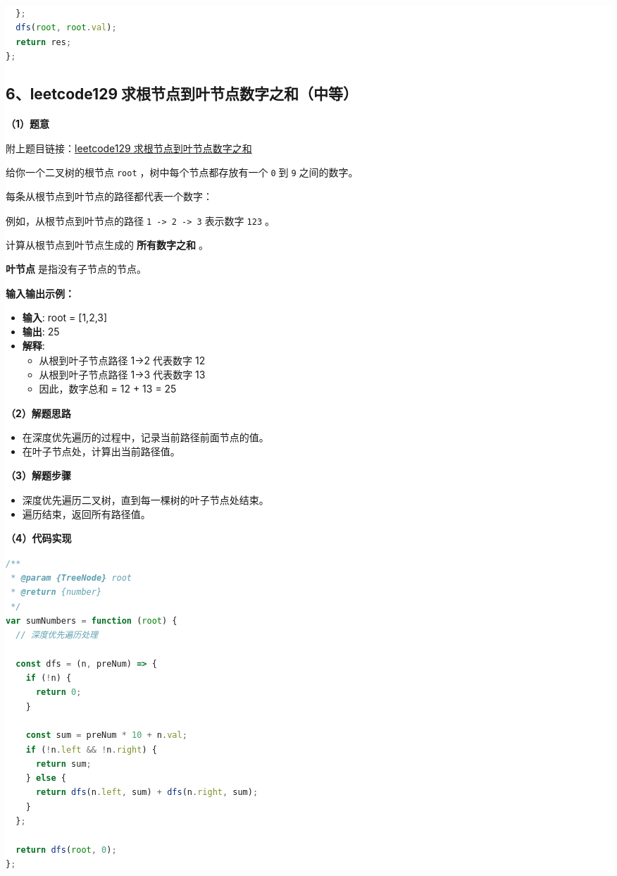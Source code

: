 ```js
  };
  dfs(root, root.val);
  return res;
};
```

## 6、leetcode129 求根节点到叶节点数字之和（中等）

**（1）题意**

附上题目链接：[leetcode129 求根节点到叶节点数字之和](https://leetcode-cn.com/problems/sum-root-to-leaf-numbers/)

给你一个二叉树的根节点 `root` ，树中每个节点都存放有一个 `0` 到 `9` 之间的数字。

每条从根节点到叶节点的路径都代表一个数字：

例如，从根节点到叶节点的路径 `1 -> 2 -> 3` 表示数字 `123` 。

计算从根节点到叶节点生成的 **所有数字之和** 。

**叶节点** 是指没有子节点的节点。

**输入输出示例：**

- **输入**: root = [1,2,3]
- **输出**: 25
- **解释**:
  - 从根到叶子节点路径 1->2 代表数字 12
  - 从根到叶子节点路径 1->3 代表数字 13
  - 因此，数字总和 = 12 + 13 = 25

**（2）解题思路**

- 在深度优先遍历的过程中，记录当前路径前面节点的值。
- 在叶子节点处，计算出当前路径值。

**（3）解题步骤**

- 深度优先遍历二叉树，直到每一棵树的叶子节点处结束。
- 遍历结束，返回所有路径值。

**（4）代码实现**

```js
/**
 * @param {TreeNode} root
 * @return {number}
 */
var sumNumbers = function (root) {
  // 深度优先遍历处理

  const dfs = (n, preNum) => {
    if (!n) {
      return 0;
    }

    const sum = preNum * 10 + n.val;
    if (!n.left && !n.right) {
      return sum;
    } else {
      return dfs(n.left, sum) + dfs(n.right, sum);
    }
  };

  return dfs(root, 0);
};
```
